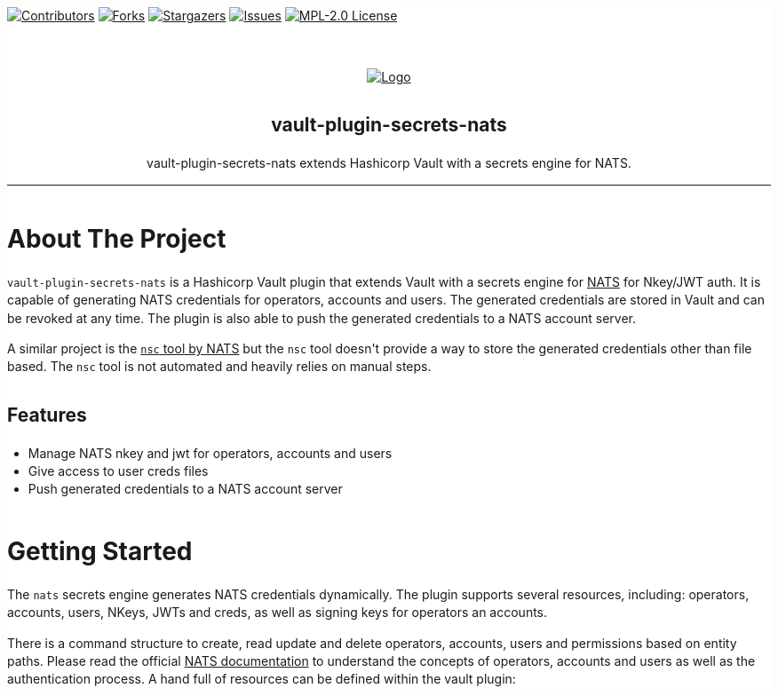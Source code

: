 [contributors-shield]: https://img.shields.io/github/contributors/edgefarm/vault-plugin-secrets-nats.svg?style=for-the-badge
[contributors-url]: https://github.com/NatzkaLabsOpenSource/openbao-plugin-secrets-nats/graphs/contributors
[forks-shield]: https://img.shields.io/github/forks/edgefarm/vault-plugin-secrets-nats.svg?style=for-the-badge
[forks-url]: https://github.com/NatzkaLabsOpenSource/openbao-plugin-secrets-nats/network/members
[stars-shield]: https://img.shields.io/github/stars/edgefarm/vault-plugin-secrets-nats.svg?style=for-the-badge
[stars-url]: https://github.com/NatzkaLabsOpenSource/openbao-plugin-secrets-nats/stargazers
[issues-shield]: https://img.shields.io/github/issues/edgefarm/vault-plugin-secrets-nats.svg?style=for-the-badge
[issues-url]: https://github.com/NatzkaLabsOpenSource/openbao-plugin-secrets-nats/issues
[license-shield]: https://img.shields.io/github/license/edgefarm/vault-plugin-secrets-nats?style=for-the-badge
[license-url]: https://opensource.org/license/mpl-2-0

[![Contributors][contributors-shield]][contributors-url]
[![Forks][forks-shield]][forks-url]
[![Stargazers][stars-shield]][stars-url]
[![Issues][issues-shield]][issues-url]
[![MPL-2.0 License][license-shield]][license-url]


<br />
<p align="center">
  <a href="https://github.com/NatzkaLabsOpenSource/openbao-plugin-secrets-nats">
    <img src="https://github.com/edgefarm/edgefarm/raw/beta/.images/EdgefarmLogoWithText.png" alt="Logo" height="112">
  </a>

  <h2 align="center">vault-plugin-secrets-nats</h2>

  <p align="center">
    vault-plugin-secrets-nats extends Hashicorp Vault with a secrets engine for NATS.
  </p>
  <hr />
</p>

# About The Project

`vault-plugin-secrets-nats` is a Hashicorp Vault plugin that extends Vault with a secrets engine for [NATS](https://nats.io) for Nkey/JWT auth. 
It is capable of generating NATS credentials for operators, accounts and users. The generated credentials are stored in Vault and can be revoked at any time.
The plugin is also able to push the generated credentials to a NATS account server. 

A similar project is the [`nsc` tool by NATS](https://github.com/nats-io/nsc) but the `nsc` tool doesn't provide a way to store the generated credentials other than file based. The `nsc` tool is not automated and heavily relies on manual steps.

## Features

- Manage NATS nkey and jwt for operators, accounts and users
- Give access to user creds files
- Push generated credentials to a NATS account server

# Getting Started

The `nats` secrets engine generates NATS credentials dynamically.
The plugin supports several resources, including: operators, accounts, users, NKeys, JWTs and creds, as well as signing keys for operators an accounts.

There is a command structure to create, read update and delete operators, accounts, users and permissions based on entity paths.
Please read the official [NATS documentation](https://docs.nats.io/running-a-nats-service/configuration/securing_nats/auth_intro/jwt) to understand the concepts of operators, accounts and users as well as the authentication process.
A hand full of resources can be defined within the vault plugin:
